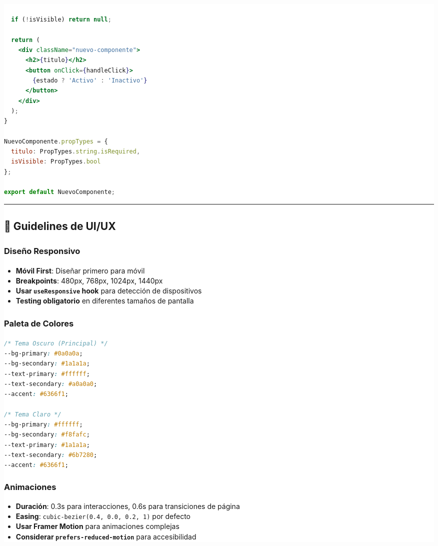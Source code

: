 ```jsx

  if (!isVisible) return null;

  return (
    <div className="nuevo-componente">
      <h2>{titulo}</h2>
      <button onClick={handleClick}>
        {estado ? 'Activo' : 'Inactivo'}
      </button>
    </div>
  );
}

NuevoComponente.propTypes = {
  titulo: PropTypes.string.isRequired,
  isVisible: PropTypes.bool
};

export default NuevoComponente;
```

---

## 🎨 Guidelines de UI/UX

### Diseño Responsivo
- **Móvil First**: Diseñar primero para móvil
- **Breakpoints**: 480px, 768px, 1024px, 1440px
- **Usar `useResponsive` hook** para detección de dispositivos
- **Testing obligatorio** en diferentes tamaños de pantalla

### Paleta de Colores
```css
/* Tema Oscuro (Principal) */
--bg-primary: #0a0a0a;
--bg-secondary: #1a1a1a;
--text-primary: #ffffff;
--text-secondary: #a0a0a0;
--accent: #6366f1;

/* Tema Claro */
--bg-primary: #ffffff;
--bg-secondary: #f8fafc;
--text-primary: #1a1a1a;
--text-secondary: #6b7280;
--accent: #6366f1;
```

### Animaciones
- **Duración**: 0.3s para interacciones, 0.6s para transiciones de página
- **Easing**: `cubic-bezier(0.4, 0.0, 0.2, 1)` por defecto
- **Usar Framer Motion** para animaciones complejas
- **Considerar `prefers-reduced-motion`** para accesibilidad
